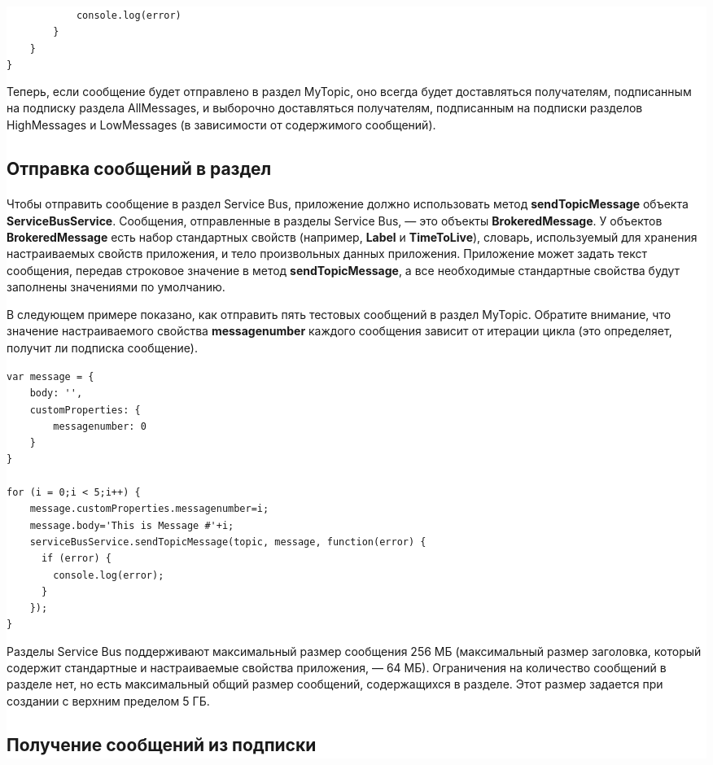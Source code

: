                 console.log(error)
            }
        }
    }

Теперь, если сообщение будет отправлено в раздел MyTopic, оно всегда
будет доставляться получателям, подписанным на подписку раздела AllMessages, и
выборочно доставляться получателям, подписанным на подписки разделов HighMessages и
LowMessages (в зависимости от содержимого сообщений).

## <a name="send-messages"></a>Отправка сообщений в раздел

Чтобы отправить сообщение в раздел Service Bus, приложение должно использовать метод
**sendTopicMessage** объекта **ServiceBusService**.
Сообщения, отправленные в разделы Service Bus, — это объекты **BrokeredMessage**.
У объектов **BrokeredMessage** есть набор стандартных свойств (например,
**Label** и **TimeToLive**), словарь, используемый для хранения настраиваемых
свойств приложения, и тело произвольных данных приложения. Приложение
может задать текст сообщения, передав строковое значение
в метод **sendTopicMessage**, а все необходимые стандартные свойства будут
заполнены значениями по умолчанию.

В следующем примере показано, как отправить пять тестовых сообщений в раздел
MyTopic. Обратите внимание, что значение настраиваемого свойства **messagenumber**
каждого сообщения зависит от итерации цикла (это определяет,
получит ли подписка сообщение).

    var message = {
        body: '',
        customProperties: {
            messagenumber: 0
        }
    }

    for (i = 0;i < 5;i++) {
        message.customProperties.messagenumber=i;
        message.body='This is Message #'+i;
        serviceBusService.sendTopicMessage(topic, message, function(error) {
          if (error) {
            console.log(error);
          }
        });
    }

Разделы Service Bus поддерживают максимальный размер сообщения 256 МБ
(максимальный размер заголовка, который содержит стандартные и настраиваемые
свойства приложения, — 64 МБ). Ограничения на количество сообщений в разделе нет,
но есть максимальный общий размер сообщений,
содержащихся в разделе. Этот размер задается при создании
с верхним пределом 5 ГБ.

## <a name="receive-messages"></a>Получение сообщений из подписки
